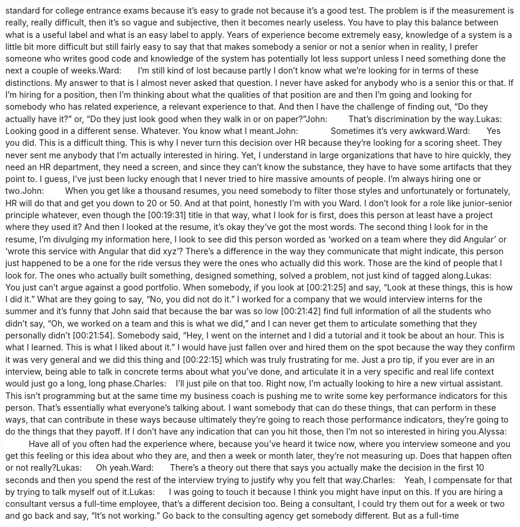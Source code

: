 standard for college entrance exams because it’s easy to grade not because it’s a good test. The problem is if the measurement is really, really difficult, then it’s so vague and subjective, then it becomes nearly useless. You have to play this balance between what is a useful label and what is an easy label to apply. Years of experience become extremely easy, knowledge of a system is a little bit more difficult but still fairly easy to say that that makes somebody a senior or not a senior when in reality, I prefer someone who writes good code and knowledge of the system has potentially lot less support unless I need something done the next a couple of weeks.Ward: &nbsp;&nbsp;&nbsp;&nbsp;&nbsp; I’m still kind of lost because partly I don’t know what we’re looking for in terms of these distinctions. My answer to that is I almost never asked that question. I never have asked for anybody who is a senior this or that. If I’m hiring for a position, then I’m thinking about what the qualities of that position are and then I’m going and looking for somebody who has related experience, a relevant experience to that. And then I have the challenge of finding out, “Do they actually have it?” or, “Do they just look good when they walk in or on paper?”John: &nbsp;&nbsp;&nbsp;&nbsp;&nbsp;&nbsp;&nbsp; That’s discrimination by the way.Lukas: &nbsp;&nbsp;&nbsp;&nbsp; Looking good in a different sense. Whatever. You know what I meant.John: &nbsp;&nbsp;&nbsp;&nbsp;&nbsp;&nbsp;&nbsp;&nbsp;&nbsp;&nbsp;&nbsp;&nbsp; Sometimes it’s very awkward.Ward: &nbsp;&nbsp;&nbsp;&nbsp;&nbsp; Yes you did. This is a difficult thing. This is why I never turn this decision over HR because they’re looking for a scoring sheet. They never sent me anybody that I’m actually interested in hiring. Yet, I understand in large organizations that have to hire quickly, they need an HR department, they need a screen, and since they can’t know the substance, they have to have some artifacts that they point to. I guess, I’ve just been lucky enough that I never tried to hire massive amounts of people. I’m always hiring one or two.John: &nbsp;&nbsp;&nbsp;&nbsp;&nbsp;&nbsp;&nbsp; When you get like a thousand resumes, you need somebody to filter those styles and unfortunately or fortunately, HR will do that and get you down to 20 or 50. And at that point, honestly I’m with you Ward. I don’t look for a role like junior-senior principle whatever, even though the [00:19:31] title in that way, what I look for is first, does this person at least have a project where they used it? And then I looked at the resume, it’s okay they’ve got the most words. The second thing I look for in the resume, I’m divulging my information here, I look to see did this person worded as ‘worked on a team where they did Angular’ or ‘wrote this service with Angular that did xyz’? There’s a difference in the way they communicate that might indicate, this person just happened to be a one for the ride versus they were the ones who actually did this work. Those are the kind of people that I look for. The ones who actually built something, designed something, solved a problem, not just kind of tagged along.Lukas: &nbsp;&nbsp;&nbsp;&nbsp; You just can’t argue against a good portfolio. When somebody, if you look at [00:21:25] and say, “Look at these things, this is how I did it.” What are they going to say, “No, you did not do it.” I worked for a company that we would interview interns for the summer and it’s funny that John said that because the bar was so low [00:21:42] find full information of all the students who didn’t say, “Oh, we worked on a team and this is what we did,” and I can never get them to articulate something that they personally didn’t [00:21:54]. Somebody said, “Hey, I went on the internet and I did a tutorial and it took be about an hour. This is what I learned. This is what I liked about it.” I would have just fallen over and hired them on the spot because the way they confirm it was very general and we did this thing and [00:22:15] which was truly frustrating for me. Just a pro tip, if you ever are in an interview, being able to talk in concrete terms about what you’ve done, and articulate it in a very specific and real life context would just go a long, long phase.Charles: &nbsp;&nbsp; I’ll just pile on that too. Right now, I’m actually looking to hire a new virtual assistant. This isn’t programming but at the same time my business coach is pushing me to write some key performance indicators for this person. That’s essentially what everyone’s talking about. I want somebody that can do these things, that can perform in these ways, that can contribute in these ways because ultimately they’re going to reach those performance indicators, they’re going to do the things that they payoff. If I don’t have any indication that can you hit those, then I’m not so interested in hiring you.Alyssa: &nbsp;&nbsp;&nbsp;&nbsp;&nbsp;&nbsp;&nbsp;&nbsp;&nbsp; Have all of you often had the experience where, because you’ve heard it twice now, where you interview someone and you get this feeling or this idea about who they are, and then a week or month later, they’re not measuring up. Does that happen often or not really?Lukas: &nbsp;&nbsp;&nbsp;&nbsp; Oh yeah.Ward: &nbsp;&nbsp;&nbsp;&nbsp;&nbsp; There’s a theory out there that says you actually make the decision in the first 10 seconds and then you spend the rest of the interview trying to justify why you felt that way.Charles: &nbsp;&nbsp; Yeah, I compensate for that by trying to talk myself out of it.Lukas: &nbsp;&nbsp;&nbsp;&nbsp; I was going to touch it because I think you might have input on this. If you are hiring a consultant versus a full-time employee, that’s a different decision too. Being a consultant, I could try them out for a week or two and go back and say, “It’s not working.” Go back to the consulting agency get somebody different. But as a full-time